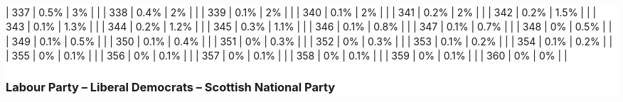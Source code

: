 | 337 | 0.5% | 3% |  |
| 338 | 0.4% | 2% |  |
| 339 | 0.1% | 2% |  |
| 340 | 0.1% | 2% |  |
| 341 | 0.2% | 2% |  |
| 342 | 0.2% | 1.5% |  |
| 343 | 0.1% | 1.3% |  |
| 344 | 0.2% | 1.2% |  |
| 345 | 0.3% | 1.1% |  |
| 346 | 0.1% | 0.8% |  |
| 347 | 0.1% | 0.7% |  |
| 348 | 0% | 0.5% |  |
| 349 | 0.1% | 0.5% |  |
| 350 | 0.1% | 0.4% |  |
| 351 | 0% | 0.3% |  |
| 352 | 0% | 0.3% |  |
| 353 | 0.1% | 0.2% |  |
| 354 | 0.1% | 0.2% |  |
| 355 | 0% | 0.1% |  |
| 356 | 0% | 0.1% |  |
| 357 | 0% | 0.1% |  |
| 358 | 0% | 0.1% |  |
| 359 | 0% | 0.1% |  |
| 360 | 0% | 0% |  |

### Labour Party – Liberal Democrats – Scottish National Party
